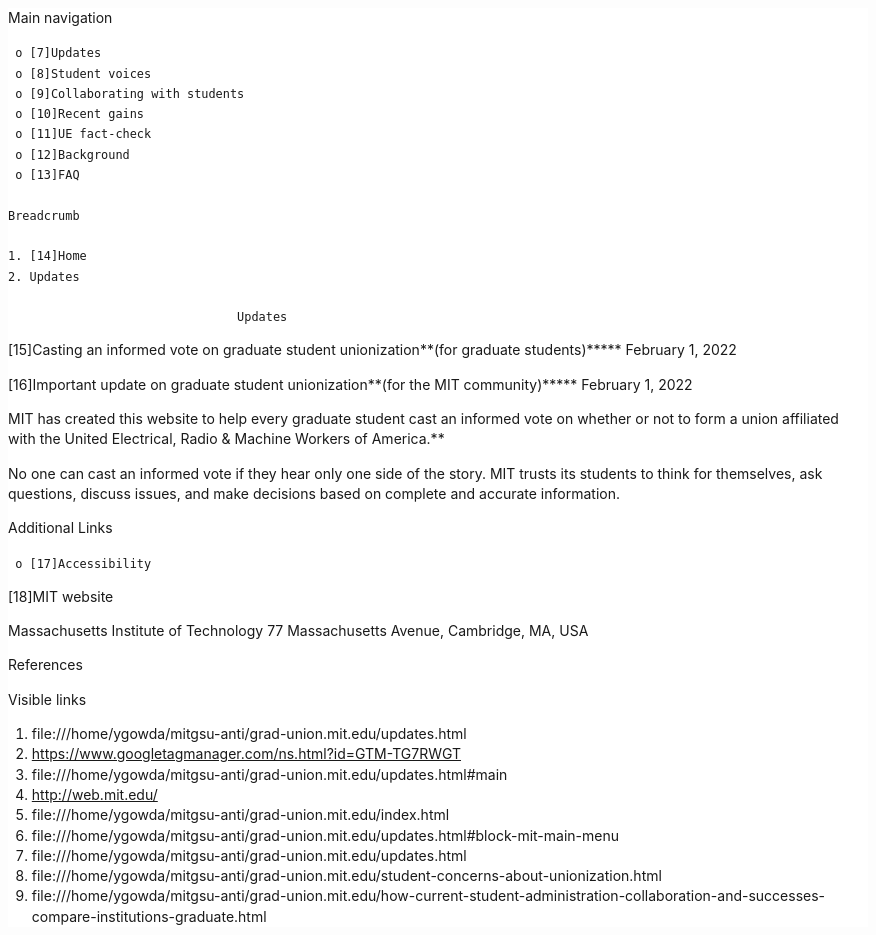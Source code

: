   Main navigation

     o [7]Updates
     o [8]Student voices
     o [9]Collaborating with students
     o [10]Recent gains
     o [11]UE fact-check
     o [12]Background
     o [13]FAQ

    Breadcrumb

    1. [14]Home
    2. Updates

                                    Updates

   [15]Casting an informed vote on graduate student unionization**(for
   graduate students)***** February 1, 2022

   [16]Important update on graduate student unionization**(for the MIT
   community)***** February 1, 2022

   MIT has created this website to help every graduate student cast an
   informed vote on whether or not to form a union affiliated with the United
   Electrical, Radio & Machine Workers of America.**

   No one can cast an informed vote if they hear only one side of the story.
   MIT trusts its students to think for themselves, ask questions, discuss
   issues, and make decisions based on complete and accurate information.

Additional Links

     o [17]Accessibility

   [18]MIT website

   Massachusetts Institute of Technology
   77 Massachusetts Avenue, Cambridge, MA, USA

References

   Visible links
   1. file:///home/ygowda/mitgsu-anti/grad-union.mit.edu/updates.html
   2. https://www.googletagmanager.com/ns.html?id=GTM-TG7RWGT
   3. file:///home/ygowda/mitgsu-anti/grad-union.mit.edu/updates.html#main
   4. http://web.mit.edu/
   5. file:///home/ygowda/mitgsu-anti/grad-union.mit.edu/index.html
   6. file:///home/ygowda/mitgsu-anti/grad-union.mit.edu/updates.html#block-mit-main-menu
   7. file:///home/ygowda/mitgsu-anti/grad-union.mit.edu/updates.html
   8. file:///home/ygowda/mitgsu-anti/grad-union.mit.edu/student-concerns-about-unionization.html
   9. file:///home/ygowda/mitgsu-anti/grad-union.mit.edu/how-current-student-administration-collaboration-and-successes-compare-institutions-graduate.html
